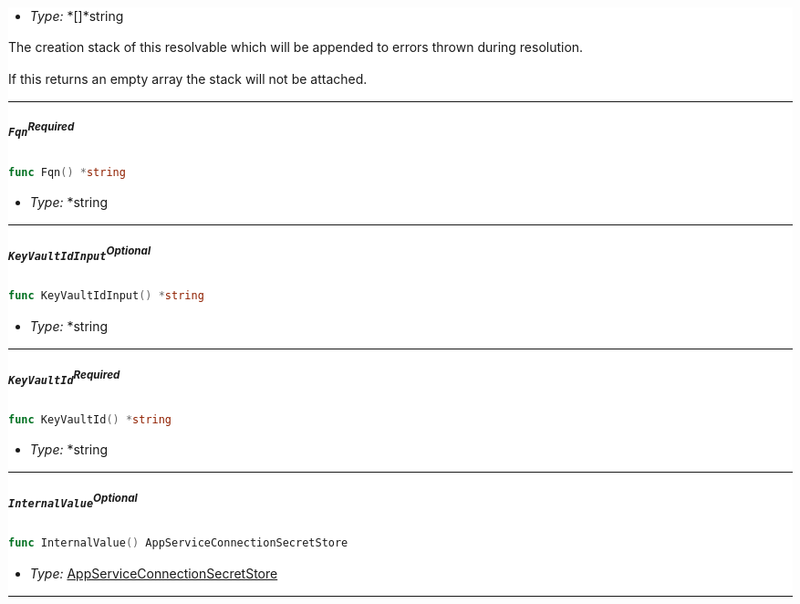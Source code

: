 - *Type:* *[]*string

The creation stack of this resolvable which will be appended to errors thrown during resolution.

If this returns an empty array the stack will not be attached.

---

##### `Fqn`<sup>Required</sup> <a name="Fqn" id="@cdktf/provider-azurerm.appServiceConnection.AppServiceConnectionSecretStoreOutputReference.property.fqn"></a>

```go
func Fqn() *string
```

- *Type:* *string

---

##### `KeyVaultIdInput`<sup>Optional</sup> <a name="KeyVaultIdInput" id="@cdktf/provider-azurerm.appServiceConnection.AppServiceConnectionSecretStoreOutputReference.property.keyVaultIdInput"></a>

```go
func KeyVaultIdInput() *string
```

- *Type:* *string

---

##### `KeyVaultId`<sup>Required</sup> <a name="KeyVaultId" id="@cdktf/provider-azurerm.appServiceConnection.AppServiceConnectionSecretStoreOutputReference.property.keyVaultId"></a>

```go
func KeyVaultId() *string
```

- *Type:* *string

---

##### `InternalValue`<sup>Optional</sup> <a name="InternalValue" id="@cdktf/provider-azurerm.appServiceConnection.AppServiceConnectionSecretStoreOutputReference.property.internalValue"></a>

```go
func InternalValue() AppServiceConnectionSecretStore
```

- *Type:* <a href="#@cdktf/provider-azurerm.appServiceConnection.AppServiceConnectionSecretStore">AppServiceConnectionSecretStore</a>

---
